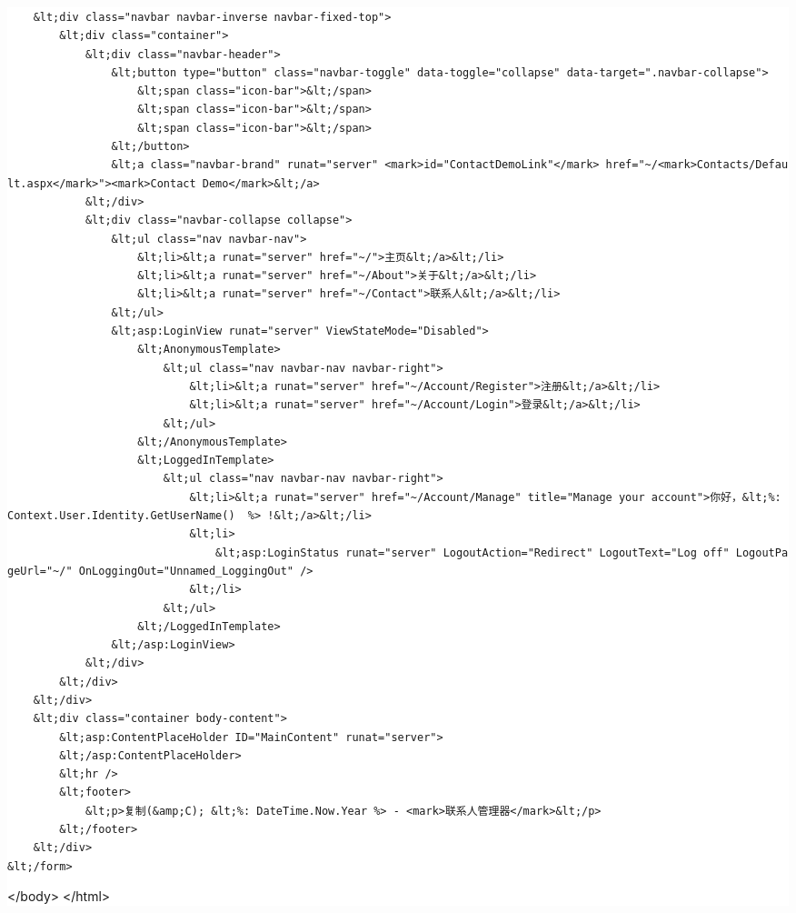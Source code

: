         &lt;div class="navbar navbar-inverse navbar-fixed-top">
            &lt;div class="container">
                &lt;div class="navbar-header">
                    &lt;button type="button" class="navbar-toggle" data-toggle="collapse" data-target=".navbar-collapse">
                        &lt;span class="icon-bar">&lt;/span>
                        &lt;span class="icon-bar">&lt;/span>
                        &lt;span class="icon-bar">&lt;/span>
                    &lt;/button>
                    &lt;a class="navbar-brand" runat="server" <mark>id="ContactDemoLink"</mark> href="~/<mark>Contacts/Default.aspx</mark>"><mark>Contact Demo</mark>&lt;/a>
                &lt;/div>
                &lt;div class="navbar-collapse collapse">
                    &lt;ul class="nav navbar-nav">
                        &lt;li>&lt;a runat="server" href="~/">主页&lt;/a>&lt;/li>
                        &lt;li>&lt;a runat="server" href="~/About">关于&lt;/a>&lt;/li>
                        &lt;li>&lt;a runat="server" href="~/Contact">联系人&lt;/a>&lt;/li>
                    &lt;/ul>
                    &lt;asp:LoginView runat="server" ViewStateMode="Disabled">
                        &lt;AnonymousTemplate>
                            &lt;ul class="nav navbar-nav navbar-right">
                                &lt;li>&lt;a runat="server" href="~/Account/Register">注册&lt;/a>&lt;/li>
                                &lt;li>&lt;a runat="server" href="~/Account/Login">登录&lt;/a>&lt;/li>
                            &lt;/ul>
                        &lt;/AnonymousTemplate>
                        &lt;LoggedInTemplate>
                            &lt;ul class="nav navbar-nav navbar-right">
                                &lt;li>&lt;a runat="server" href="~/Account/Manage" title="Manage your account">你好，&lt;%: Context.User.Identity.GetUserName()  %> !&lt;/a>&lt;/li>
                                &lt;li>
                                    &lt;asp:LoginStatus runat="server" LogoutAction="Redirect" LogoutText="Log off" LogoutPageUrl="~/" OnLoggingOut="Unnamed_LoggingOut" />
                                &lt;/li>
                            &lt;/ul>
                        &lt;/LoggedInTemplate>
                    &lt;/asp:LoginView>
                &lt;/div>
            &lt;/div>
        &lt;/div>
        &lt;div class="container body-content">
            &lt;asp:ContentPlaceHolder ID="MainContent" runat="server">
            &lt;/asp:ContentPlaceHolder>
            &lt;hr />
            &lt;footer>
                &lt;p>复制(&amp;C); &lt;%: DateTime.Now.Year %> - <mark>联系人管理器</mark>&lt;/p>
            &lt;/footer>
        &lt;/div>
    &lt;/form>
&lt;/body>
&lt;/html>
</pre>
